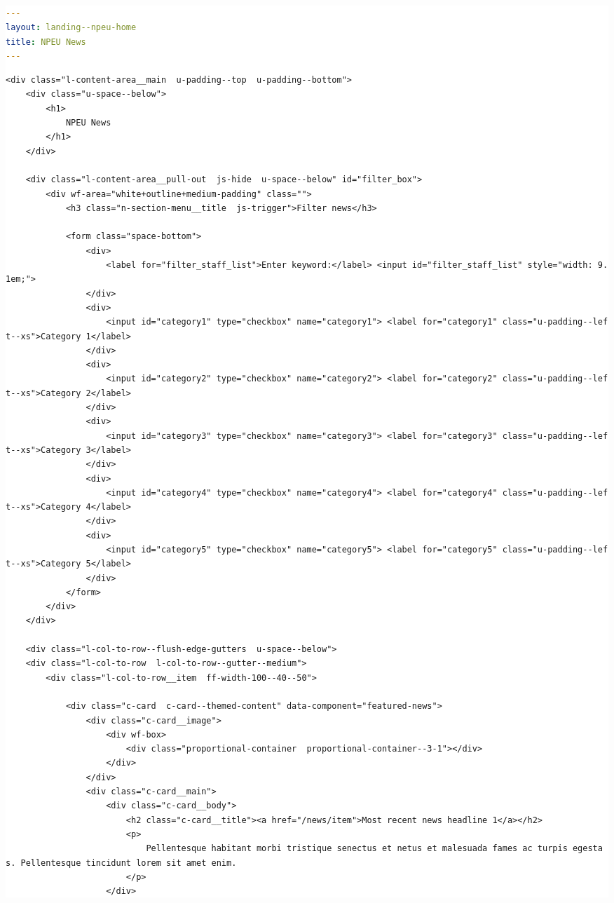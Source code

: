 ```yaml
---
layout: landing--npeu-home
title: NPEU News
---
```

<div wf-area="white+outline" class="l-content-area  l-content-area--has-pull-outs">

    <div class="l-content-area__main  u-padding--top  u-padding--bottom">
        <div class="u-space--below">
            <h1>
                NPEU News
            </h1>
        </div>
        
        <div class="l-content-area__pull-out  js-hide  u-space--below" id="filter_box">
            <div wf-area="white+outline+medium-padding" class="">
                <h3 class="n-section-menu__title  js-trigger">Filter news</h3>
                
                <form class="space-bottom">
                    <div>
                        <label for="filter_staff_list">Enter keyword:</label> <input id="filter_staff_list" style="width: 9.1em;">
                    </div>
                    <div>
                        <input id="category1" type="checkbox" name="category1"> <label for="category1" class="u-padding--left--xs">Category 1</label>
                    </div>
                    <div>
                        <input id="category2" type="checkbox" name="category2"> <label for="category2" class="u-padding--left--xs">Category 2</label>
                    </div>
                    <div>
                        <input id="category3" type="checkbox" name="category3"> <label for="category3" class="u-padding--left--xs">Category 3</label>
                    </div>
                    <div>
                        <input id="category4" type="checkbox" name="category4"> <label for="category4" class="u-padding--left--xs">Category 4</label>
                    </div>
                    <div>
                        <input id="category5" type="checkbox" name="category5"> <label for="category5" class="u-padding--left--xs">Category 5</label>
                    </div>
                </form>
            </div>
        </div>
        
        <div class="l-col-to-row--flush-edge-gutters  u-space--below">
        <div class="l-col-to-row  l-col-to-row--gutter--medium">
            <div class="l-col-to-row__item  ff-width-100--40--50">

                <div class="c-card  c-card--themed-content" data-component="featured-news">
                    <div class="c-card__image">
                        <div wf-box>
                            <div class="proportional-container  proportional-container--3-1"></div>
                        </div>
                    </div>
                    <div class="c-card__main">
                        <div class="c-card__body">
                            <h2 class="c-card__title"><a href="/news/item">Most recent news headline 1</a></h2>
                            <p>
                                Pellentesque habitant morbi tristique senectus et netus et malesuada fames ac turpis egestas. Pellentesque tincidunt lorem sit amet enim.
                            </p>
                        </div>